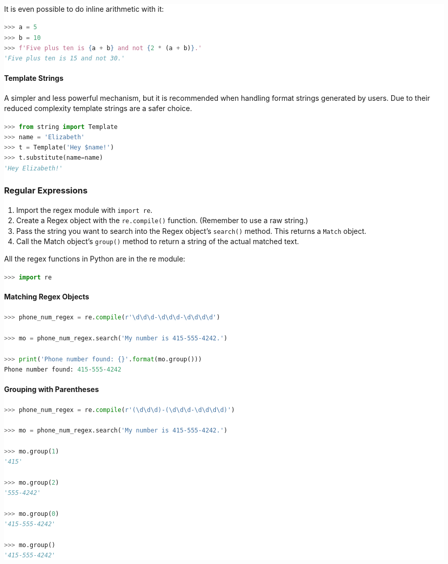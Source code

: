 It is even possible to do inline arithmetic with it:

```python
>>> a = 5
>>> b = 10
>>> f'Five plus ten is {a + b} and not {2 * (a + b)}.'
'Five plus ten is 15 and not 30.'
```

#### Template Strings <a id="Template-Strings"></a>

A simpler and less powerful mechanism, but it is recommended when handling format strings generated by users. Due to their reduced complexity template strings are a safer choice.

```python
>>> from string import Template
>>> name = 'Elizabeth'
>>> t = Template('Hey $name!')
>>> t.substitute(name=name)
'Hey Elizabeth!'
```

### Regular Expressions <a id="Regular-Expressions"></a>

1. Import the regex module with `import re`.
2. Create a Regex object with the `re.compile()` function. \(Remember to use a raw string.\)
3. Pass the string you want to search into the Regex object’s `search()` method. This returns a `Match` object.
4. Call the Match object’s `group()` method to return a string of the actual matched text.

All the regex functions in Python are in the re module:

```python
>>> import re
```

#### Matching Regex Objects <a id="Matching-Regex-Objects"></a>

```python
>>> phone_num_regex = re.compile(r'\d\d\d-\d\d\d-\d\d\d\d')

>>> mo = phone_num_regex.search('My number is 415-555-4242.')

>>> print('Phone number found: {}'.format(mo.group()))
Phone number found: 415-555-4242
```

#### Grouping with Parentheses <a id="Grouping-with-Parentheses"></a>

```python
>>> phone_num_regex = re.compile(r'(\d\d\d)-(\d\d\d-\d\d\d\d)')

>>> mo = phone_num_regex.search('My number is 415-555-4242.')

>>> mo.group(1)
'415'

>>> mo.group(2)
'555-4242'

>>> mo.group(0)
'415-555-4242'

>>> mo.group()
'415-555-4242'
```
